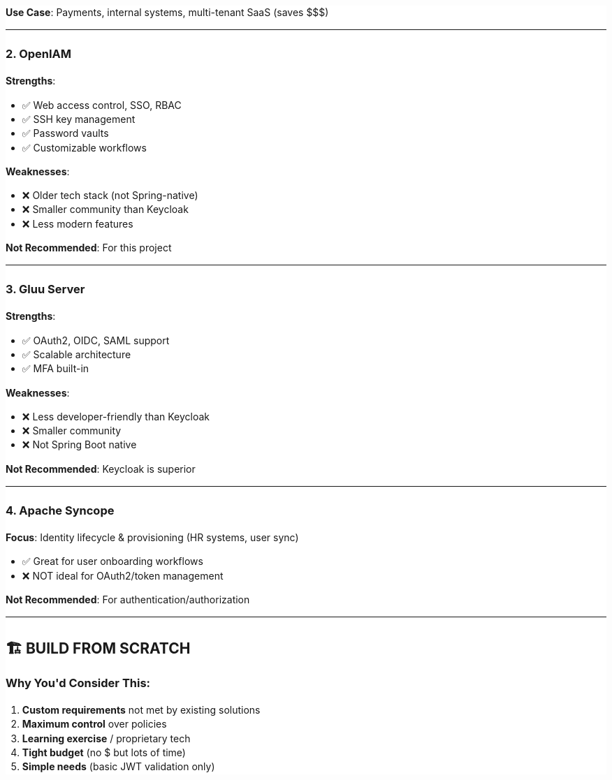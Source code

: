 **Use Case**: Payments, internal systems, multi-tenant SaaS (saves $$$)

---

### 2. **OpenIAM**
**Strengths**:
- ✅ Web access control, SSO, RBAC
- ✅ SSH key management
- ✅ Password vaults
- ✅ Customizable workflows

**Weaknesses**:
- ❌ Older tech stack (not Spring-native)
- ❌ Smaller community than Keycloak
- ❌ Less modern features

**Not Recommended**: For this project

---

### 3. **Gluu Server**
**Strengths**:
- ✅ OAuth2, OIDC, SAML support
- ✅ Scalable architecture
- ✅ MFA built-in

**Weaknesses**:
- ❌ Less developer-friendly than Keycloak
- ❌ Smaller community
- ❌ Not Spring Boot native

**Not Recommended**: Keycloak is superior

---

### 4. **Apache Syncope**
**Focus**: Identity lifecycle & provisioning (HR systems, user sync)
- ✅ Great for user onboarding workflows
- ❌ NOT ideal for OAuth2/token management

**Not Recommended**: For authentication/authorization

---

## 🏗️ BUILD FROM SCRATCH

### Why You'd Consider This:
1. **Custom requirements** not met by existing solutions
2. **Maximum control** over policies
3. **Learning exercise** / proprietary tech
4. **Tight budget** (no $ but lots of time)
5. **Simple needs** (basic JWT validation only)
